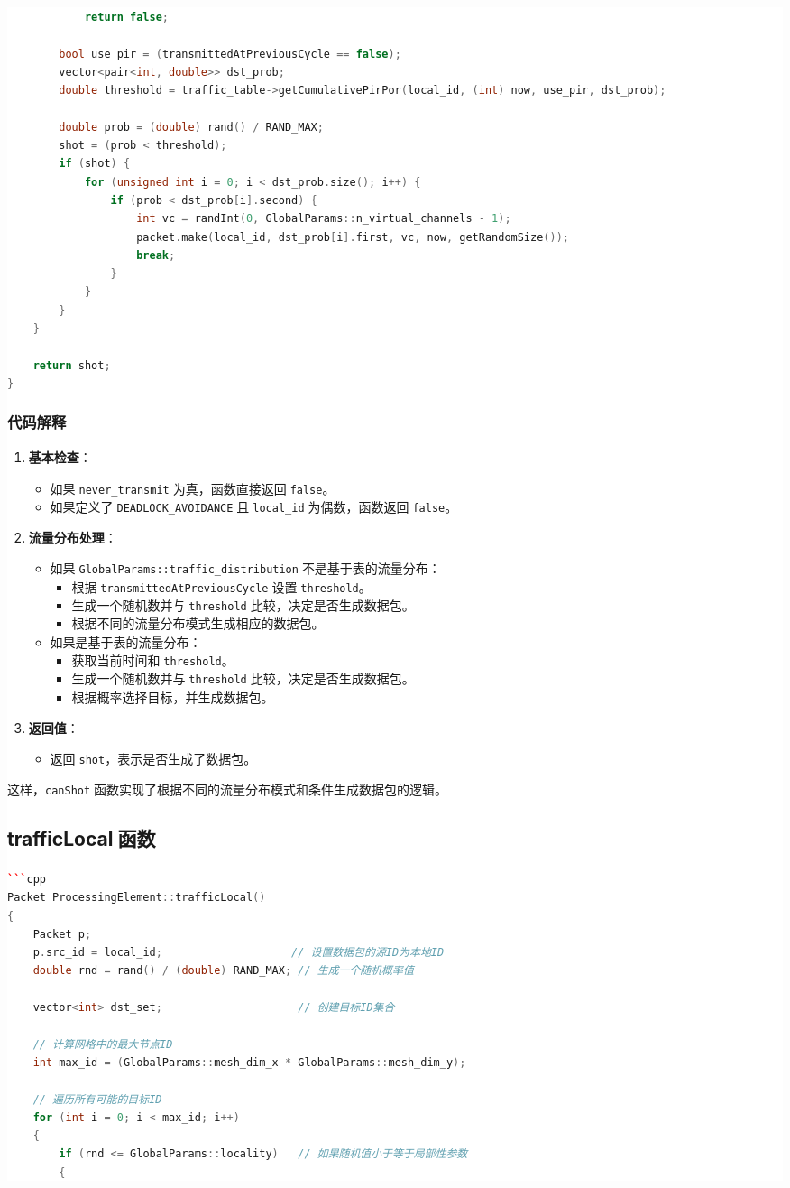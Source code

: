 ```cpp
            return false;

        bool use_pir = (transmittedAtPreviousCycle == false);
        vector<pair<int, double>> dst_prob;
        double threshold = traffic_table->getCumulativePirPor(local_id, (int) now, use_pir, dst_prob);

        double prob = (double) rand() / RAND_MAX;
        shot = (prob < threshold);
        if (shot) {
            for (unsigned int i = 0; i < dst_prob.size(); i++) {
                if (prob < dst_prob[i].second) {
                    int vc = randInt(0, GlobalParams::n_virtual_channels - 1);
                    packet.make(local_id, dst_prob[i].first, vc, now, getRandomSize());
                    break;
                }
            }
        }
    }

    return shot;
}
```

### 代码解释

1. **基本检查**：
    - 如果 `never_transmit` 为真，函数直接返回 `false`。
    - 如果定义了 `DEADLOCK_AVOIDANCE` 且 `local_id` 为偶数，函数返回 `false`。

2. **流量分布处理**：
    - 如果 `GlobalParams::traffic_distribution` 不是基于表的流量分布：
        - 根据 `transmittedAtPreviousCycle` 设置 `threshold`。
        - 生成一个随机数并与 `threshold` 比较，决定是否生成数据包。
        - 根据不同的流量分布模式生成相应的数据包。
    - 如果是基于表的流量分布：
        - 获取当前时间和 `threshold`。
        - 生成一个随机数并与 `threshold` 比较，决定是否生成数据包。
        - 根据概率选择目标，并生成数据包。

3. **返回值**：
    - 返回 `shot`，表示是否生成了数据包。

这样，`canShot` 函数实现了根据不同的流量分布模式和条件生成数据包的逻辑。

## trafficLocal 函数

```cpp
```cpp
Packet ProcessingElement::trafficLocal()
{
    Packet p;
    p.src_id = local_id;                    // 设置数据包的源ID为本地ID
    double rnd = rand() / (double) RAND_MAX; // 生成一个随机概率值

    vector<int> dst_set;                     // 创建目标ID集合

    // 计算网格中的最大节点ID
    int max_id = (GlobalParams::mesh_dim_x * GlobalParams::mesh_dim_y);

    // 遍历所有可能的目标ID
    for (int i = 0; i < max_id; i++)
    {
        if (rnd <= GlobalParams::locality)   // 如果随机值小于等于局部性参数
        {
```